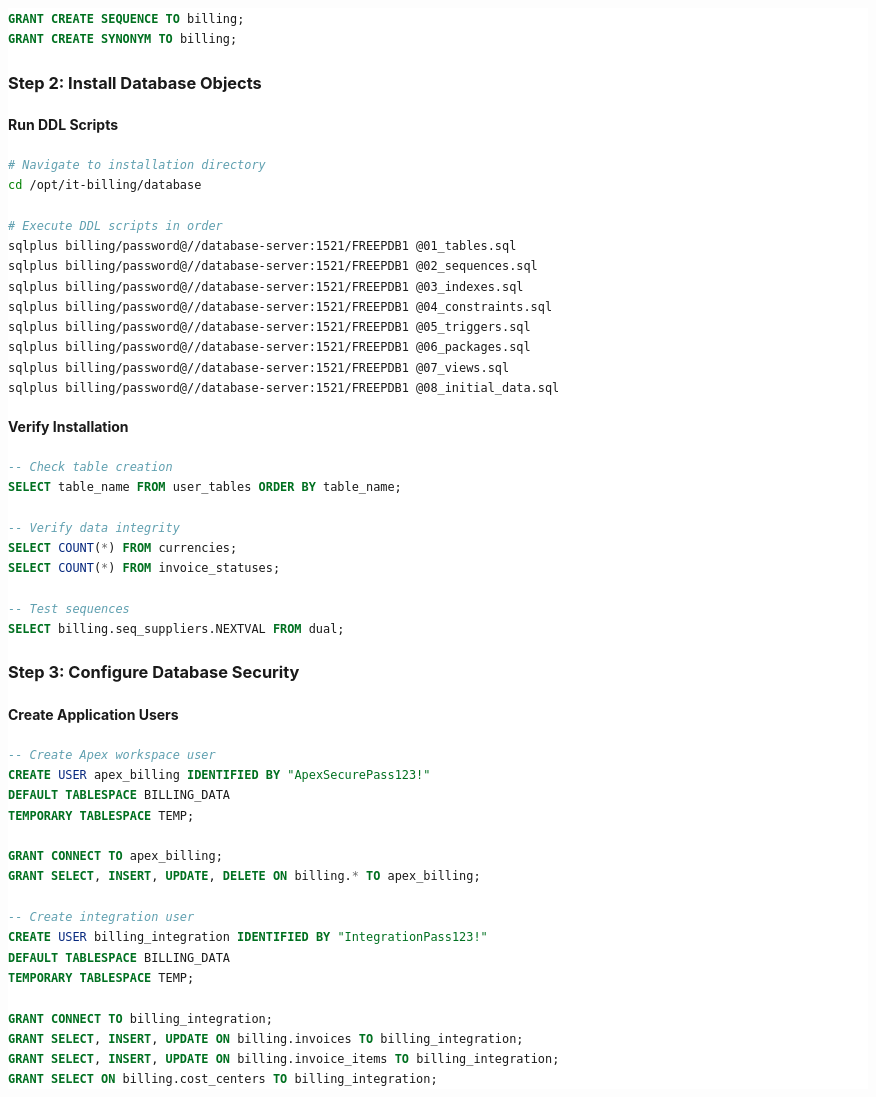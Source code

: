 ```sql
GRANT CREATE SEQUENCE TO billing;
GRANT CREATE SYNONYM TO billing;
```

### Step 2: Install Database Objects

#### Run DDL Scripts
```bash
# Navigate to installation directory
cd /opt/it-billing/database

# Execute DDL scripts in order
sqlplus billing/password@//database-server:1521/FREEPDB1 @01_tables.sql
sqlplus billing/password@//database-server:1521/FREEPDB1 @02_sequences.sql
sqlplus billing/password@//database-server:1521/FREEPDB1 @03_indexes.sql
sqlplus billing/password@//database-server:1521/FREEPDB1 @04_constraints.sql
sqlplus billing/password@//database-server:1521/FREEPDB1 @05_triggers.sql
sqlplus billing/password@//database-server:1521/FREEPDB1 @06_packages.sql
sqlplus billing/password@//database-server:1521/FREEPDB1 @07_views.sql
sqlplus billing/password@//database-server:1521/FREEPDB1 @08_initial_data.sql
```

#### Verify Installation
```sql
-- Check table creation
SELECT table_name FROM user_tables ORDER BY table_name;

-- Verify data integrity
SELECT COUNT(*) FROM currencies;
SELECT COUNT(*) FROM invoice_statuses;

-- Test sequences
SELECT billing.seq_suppliers.NEXTVAL FROM dual;
```

### Step 3: Configure Database Security

#### Create Application Users
```sql
-- Create Apex workspace user
CREATE USER apex_billing IDENTIFIED BY "ApexSecurePass123!"
DEFAULT TABLESPACE BILLING_DATA
TEMPORARY TABLESPACE TEMP;

GRANT CONNECT TO apex_billing;
GRANT SELECT, INSERT, UPDATE, DELETE ON billing.* TO apex_billing;

-- Create integration user
CREATE USER billing_integration IDENTIFIED BY "IntegrationPass123!"
DEFAULT TABLESPACE BILLING_DATA
TEMPORARY TABLESPACE TEMP;

GRANT CONNECT TO billing_integration;
GRANT SELECT, INSERT, UPDATE ON billing.invoices TO billing_integration;
GRANT SELECT, INSERT, UPDATE ON billing.invoice_items TO billing_integration;
GRANT SELECT ON billing.cost_centers TO billing_integration;
```

